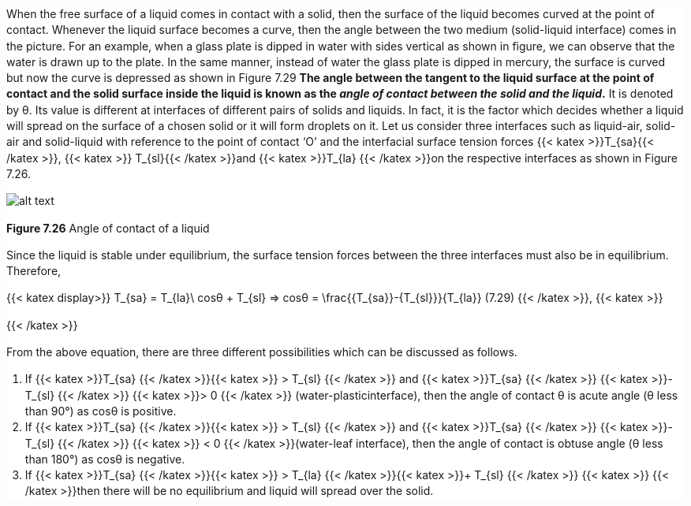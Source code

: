 When the free surface of a liquid comes in contact with a solid, then the surface of the liquid becomes curved at the point of contact. Whenever the liquid surface becomes a curve, then the angle between the two medium (solid-liquid interface) comes in the picture. For an example, when a glass plate is dipped in water with sides vertical as shown in figure, we can observe that the water is drawn up to the plate. In the same manner, instead of water the glass plate is dipped in mercury, the surface is curved but now the curve is depressed as shown in Figure 7.29
**The angle between the tangent to the liquid surface at the point of contact and the solid surface inside the liquid is known as the _angle of contact between the solid and the liquid_.** It is denoted by θ. Its value is different at interfaces of different pairs of solids and liquids. In fact, it is the factor which decides whether a liquid will spread on the surface of a chosen solid or it will form droplets on it.
Let us consider three interfaces such as liquid-air, solid-air and solid-liquid with reference to the point of contact ‘O’ and the interfacial surface tension forces {{< katex >}}T_{sa}{{< /katex >}}, {{< katex >}}
T_{sl}{{< /katex >}}and {{< katex >}}T_{la}
{{< /katex >}}on the respective interfaces as shown in Figure 7.26.
 
![alt text](../img33.png)

**Figure 7.26** Angle of contact of a liquid

Since the liquid is stable under equilibrium, the surface tension forces between the three interfaces must also be in equilibrium. 
Therefore,

{{< katex display>}}
T_{sa} = T_{la}\ cosθ + T_{sl} ⇒ cosθ = \frac{{T_{sa}}-{T_{sl}}}{T_{la}}  (7.29)
{{< /katex >}},
{{< katex >}}

{{< /katex >}} 

From the above equation, there are three different possibilities which can be discussed as follows.

1. If {{< katex >}}T_{sa}
{{< /katex >}}{{< katex >}} > T_{sl}
{{< /katex >}} and {{< katex >}}T_{sa}
{{< /katex >}} {{< katex >}}- T_{sl}
{{< /katex >}} {{< katex >}}> 0
{{< /katex >}} (water-plasticinterface), then the angle of contact θ is acute angle (θ less than 90°) as cosθ is positive.
2.  If {{< katex >}}T_{sa}
{{< /katex >}}{{< katex >}} > T_{sl}
{{< /katex >}} and {{< katex >}}T_{sa}
{{< /katex >}} {{< katex >}}- T_{sl}
{{< /katex >}} {{< katex >}} < 0
{{< /katex >}}(water-leaf interface), then the angle of contact is  obtuse angle (θ less than 180°) as cosθ is negative.
3. If {{< katex >}}T_{sa}
{{< /katex >}}{{< katex >}} > T_{la}
{{< /katex >}}{{< katex >}}+ T_{sl}
{{< /katex >}} {{< katex >}}
{{< /katex >}}then there will be no equilibrium and liquid will spread over the solid.
